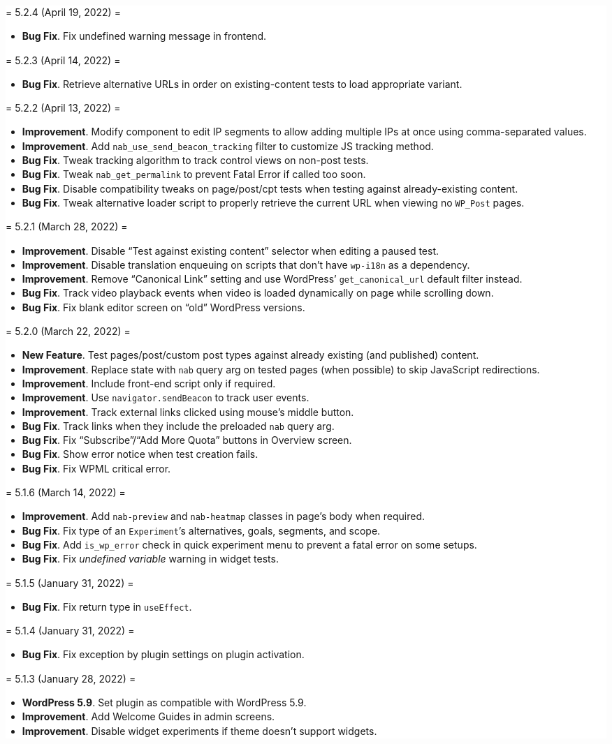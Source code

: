 = 5.2.4 (April 19, 2022) =
* **Bug Fix**. Fix undefined warning message in frontend.

= 5.2.3 (April 14, 2022) =
* **Bug Fix**. Retrieve alternative URLs in order on existing-content tests to load appropriate variant.

= 5.2.2 (April 13, 2022) =
* **Improvement**. Modify component to edit IP segments to allow adding multiple IPs at once using comma-separated values.
* **Improvement**. Add `nab_use_send_beacon_tracking` filter to customize JS tracking method.
* **Bug Fix**. Tweak tracking algorithm to track control views on non-post tests.
* **Bug Fix**. Tweak `nab_get_permalink` to prevent Fatal Error if called too soon.
* **Bug Fix**. Disable compatibility tweaks on page/post/cpt tests when testing against already-existing content.
* **Bug Fix**. Tweak alternative loader script to properly retrieve the current URL when viewing no `WP_Post` pages.

= 5.2.1 (March 28, 2022) =
* **Improvement**. Disable “Test against existing content” selector when editing a paused test.
* **Improvement**. Disable translation enqueuing on scripts that don’t have `wp-i18n` as a dependency.
* **Improvement**. Remove “Canonical Link” setting and use WordPress’ `get_canonical_url` default filter instead.
* **Bug Fix**. Track video playback events when video is loaded dynamically on page while scrolling down.
* **Bug Fix**. Fix blank editor screen on “old” WordPress versions.

= 5.2.0 (March 22, 2022) =
* **New Feature**. Test pages/post/custom post types against already existing (and published) content.
* **Improvement**. Replace state with `nab` query arg on tested pages (when possible) to skip JavaScript redirections.
* **Improvement**. Include front-end script only if required.
* **Improvement**. Use `navigator.sendBeacon` to track user events.
* **Improvement**. Track external links clicked using mouse’s middle button.
* **Bug Fix**. Track links when they include the preloaded `nab` query arg.
* **Bug Fix**. Fix “Subscribe”/“Add More Quota” buttons in Overview screen.
* **Bug Fix**. Show error notice when test creation fails.
* **Bug Fix**. Fix WPML critical error.

= 5.1.6 (March 14, 2022) =
* **Improvement**. Add `nab-preview` and `nab-heatmap` classes in page’s body when required.
* **Bug Fix**. Fix type of an `Experiment`’s alternatives, goals, segments, and scope.
* **Bug Fix**. Add `is_wp_error` check in quick experiment menu to prevent a fatal error on some setups.
* **Bug Fix**. Fix _undefined variable_ warning in widget tests.

= 5.1.5 (January 31, 2022) =
* **Bug Fix**. Fix return type in `useEffect`.

= 5.1.4 (January 31, 2022) =
* **Bug Fix**. Fix exception by plugin settings on plugin activation.

= 5.1.3 (January 28, 2022) =
* **WordPress 5.9**. Set plugin as compatible with WordPress 5.9.
* **Improvement**. Add Welcome Guides in admin screens.
* **Improvement**. Disable widget experiments if theme doesn’t support widgets.
